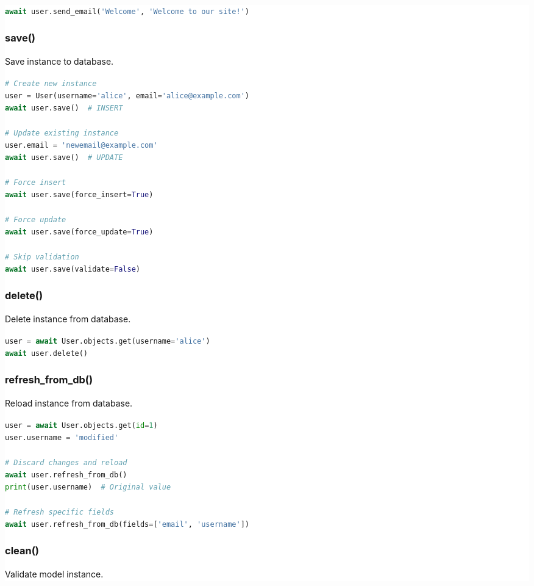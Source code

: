 ```python
await user.send_email('Welcome', 'Welcome to our site!')
```

### save()

Save instance to database.

```python
# Create new instance
user = User(username='alice', email='alice@example.com')
await user.save()  # INSERT

# Update existing instance
user.email = 'newemail@example.com'
await user.save()  # UPDATE

# Force insert
await user.save(force_insert=True)

# Force update
await user.save(force_update=True)

# Skip validation
await user.save(validate=False)
```

### delete()

Delete instance from database.

```python
user = await User.objects.get(username='alice')
await user.delete()
```

### refresh_from_db()

Reload instance from database.

```python
user = await User.objects.get(id=1)
user.username = 'modified'

# Discard changes and reload
await user.refresh_from_db()
print(user.username)  # Original value

# Refresh specific fields
await user.refresh_from_db(fields=['email', 'username'])
```

### clean()

Validate model instance.

